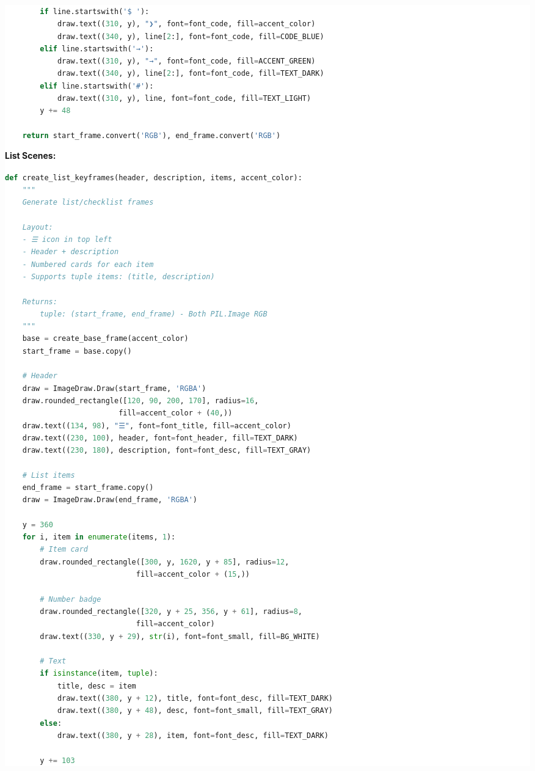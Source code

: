 ```python
        if line.startswith('$ '):
            draw.text((310, y), "❯", font=font_code, fill=accent_color)
            draw.text((340, y), line[2:], font=font_code, fill=CODE_BLUE)
        elif line.startswith('→'):
            draw.text((310, y), "→", font=font_code, fill=ACCENT_GREEN)
            draw.text((340, y), line[2:], font=font_code, fill=TEXT_DARK)
        elif line.startswith('#'):
            draw.text((310, y), line, font=font_code, fill=TEXT_LIGHT)
        y += 48

    return start_frame.convert('RGB'), end_frame.convert('RGB')
```

**List Scenes:**
```python
def create_list_keyframes(header, description, items, accent_color):
    """
    Generate list/checklist frames

    Layout:
    - ☰ icon in top left
    - Header + description
    - Numbered cards for each item
    - Supports tuple items: (title, description)

    Returns:
        tuple: (start_frame, end_frame) - Both PIL.Image RGB
    """
    base = create_base_frame(accent_color)
    start_frame = base.copy()

    # Header
    draw = ImageDraw.Draw(start_frame, 'RGBA')
    draw.rounded_rectangle([120, 90, 200, 170], radius=16,
                          fill=accent_color + (40,))
    draw.text((134, 98), "☰", font=font_title, fill=accent_color)
    draw.text((230, 100), header, font=font_header, fill=TEXT_DARK)
    draw.text((230, 180), description, font=font_desc, fill=TEXT_GRAY)

    # List items
    end_frame = start_frame.copy()
    draw = ImageDraw.Draw(end_frame, 'RGBA')

    y = 360
    for i, item in enumerate(items, 1):
        # Item card
        draw.rounded_rectangle([300, y, 1620, y + 85], radius=12,
                              fill=accent_color + (15,))

        # Number badge
        draw.rounded_rectangle([320, y + 25, 356, y + 61], radius=8,
                              fill=accent_color)
        draw.text((330, y + 29), str(i), font=font_small, fill=BG_WHITE)

        # Text
        if isinstance(item, tuple):
            title, desc = item
            draw.text((380, y + 12), title, font=font_desc, fill=TEXT_DARK)
            draw.text((380, y + 48), desc, font=font_small, fill=TEXT_GRAY)
        else:
            draw.text((380, y + 28), item, font=font_desc, fill=TEXT_DARK)

        y += 103

```